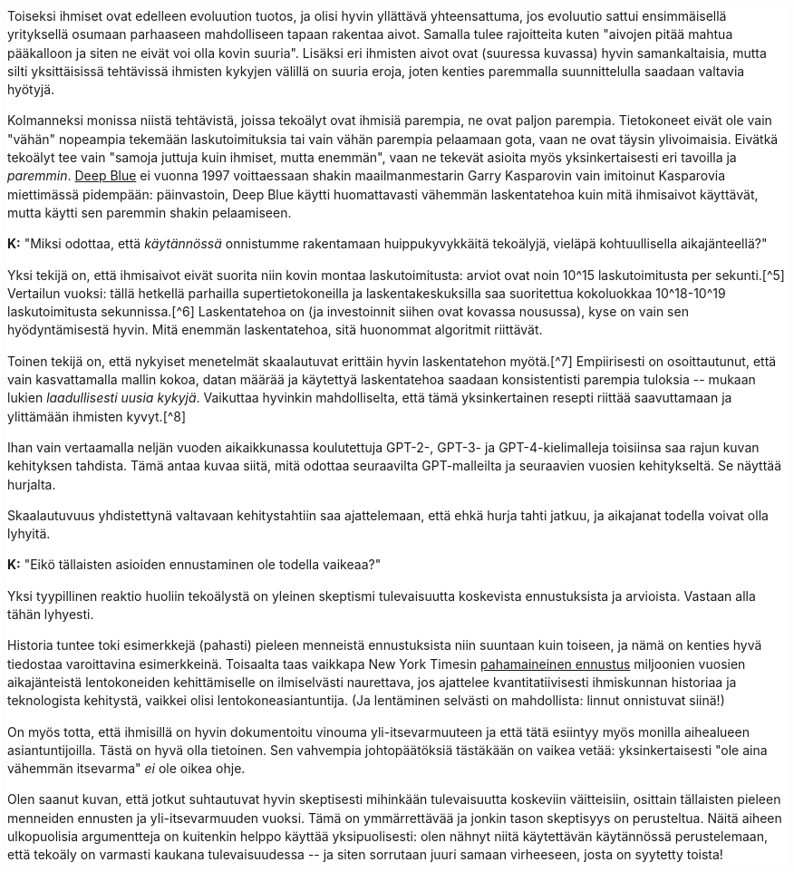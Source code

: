 Toiseksi ihmiset ovat edelleen evoluution tuotos, ja olisi hyvin yllättävä yhteensattuma, jos evoluutio sattui ensimmäisellä yrityksellä osumaan parhaaseen mahdolliseen tapaan rakentaa aivot. Samalla tulee rajoitteita kuten "aivojen pitää mahtua pääkalloon ja siten ne eivät voi olla kovin suuria". Lisäksi eri ihmisten aivot ovat (suuressa kuvassa) hyvin samankaltaisia, mutta silti yksittäisissä tehtävissä ihmisten kykyjen välillä on suuria eroja, joten kenties paremmalla suunnittelulla saadaan valtavia hyötyjä.

Kolmanneksi monissa niistä tehtävistä, joissa tekoälyt ovat ihmisiä parempia, ne ovat paljon parempia. Tietokoneet eivät ole vain "vähän" nopeampia tekemään laskutoimituksia tai vain vähän parempia pelaamaan gota, vaan ne ovat täysin ylivoimaisia. Eivätkä tekoälyt tee vain "samoja juttuja kuin ihmiset, mutta enemmän", vaan ne tekevät asioita myös yksinkertaisesti eri tavoilla ja *paremmin*. [Deep Blue](https://en.wikipedia.org/wiki/Deep_Blue_(chess_computer)) ei vuonna 1997 voittaessaan shakin maailmanmestarin Garry Kasparovin vain imitoinut Kasparovia miettimässä pidempään: päinvastoin, Deep Blue käytti huomattavasti vähemmän laskentatehoa kuin mitä ihmisaivot käyttävät, mutta käytti sen paremmin shakin pelaamiseen.

**K:** "Miksi odottaa, että *käytännössä* onnistumme rakentamaan huippukyvykkäitä tekoälyjä, vieläpä kohtuullisella aikajänteellä?"

Yksi tekijä on, että ihmisaivot eivät suorita niin kovin montaa laskutoimitusta: arviot ovat noin 10^15 laskutoimitusta per sekunti.[^5] Vertailun vuoksi: tällä hetkellä parhailla supertietokoneilla ja laskentakeskuksilla saa suoritettua kokoluokkaa 10^18-10^19 laskutoimitusta sekunnissa.[^6] Laskentatehoa on (ja investoinnit siihen ovat kovassa nousussa), kyse on vain sen hyödyntämisestä hyvin. Mitä enemmän laskentatehoa, sitä huonommat algoritmit riittävät.

Toinen tekijä on, että nykyiset menetelmät skaalautuvat erittäin hyvin laskentatehon myötä.[^7] Empiirisesti on osoittautunut, että vain kasvattamalla mallin kokoa, datan määrää ja käytettyä laskentatehoa saadaan konsistentisti parempia tuloksia -- mukaan lukien *laadullisesti uusia kykyjä*. Vaikuttaa hyvinkin mahdolliselta, että tämä yksinkertainen resepti riittää saavuttamaan ja ylittämään ihmisten kyvyt.[^8]

Ihan vain vertaamalla neljän vuoden aikaikkunassa koulutettuja GPT-2-, GPT-3- ja GPT-4-kielimalleja toisiinsa saa rajun kuvan kehityksen tahdista. Tämä antaa kuvaa siitä, mitä odottaa seuraavilta GPT-malleilta ja seuraavien vuosien kehitykseltä. Se näyttää hurjalta.

Skaalautuvuus yhdistettynä valtavaan kehitystahtiin saa ajattelemaan, että ehkä hurja tahti jatkuu, ja aikajanat todella voivat olla lyhyitä.

**K:** "Eikö tällaisten asioiden ennustaminen ole todella vaikeaa?"

Yksi tyypillinen reaktio huoliin tekoälystä on yleinen skeptismi tulevaisuutta koskevista ennustuksista ja arvioista. Vastaan alla tähän lyhyesti.

Historia tuntee toki esimerkkejä (pahasti) pieleen menneistä ennustuksista niin suuntaan kuin toiseen, ja nämä on kenties hyvä tiedostaa varoittavina esimerkkeinä. Toisaalta taas vaikkapa New York Timesin [pahamaineinen ennustus](https://en.wikipedia.org/wiki/Flying_Machines_Which_Do_Not_Fly) miljoonien vuosien aikajänteistä lentokoneiden kehittämiselle on ilmiselvästi naurettava, jos ajattelee kvantitatiivisesti ihmiskunnan historiaa ja teknologista kehitystä, vaikkei olisi lentokoneasiantuntija. (Ja lentäminen selvästi on mahdollista: linnut onnistuvat siinä!)

On myös totta, että ihmisillä on hyvin dokumentoitu vinouma yli-itsevarmuuteen ja että tätä esiintyy myös monilla aihealueen asiantuntijoilla. Tästä on hyvä olla tietoinen. Sen vahvempia johtopäätöksiä tästäkään on vaikea vetää: yksinkertaisesti "ole aina vähemmän itsevarma" *ei* ole oikea ohje.

Olen saanut kuvan, että jotkut suhtautuvat hyvin skeptisesti mihinkään tulevaisuutta koskeviin väitteisiin, osittain tällaisten pieleen menneiden ennusten ja yli-itsevarmuuden vuoksi. Tämä on ymmärrettävää ja jonkin tason skeptisyys on perusteltua. Näitä aiheen ulkopuolisia argumentteja on kuitenkin helppo käyttää yksipuolisesti: olen nähnyt niitä käytettävän käytännössä perustelemaan, että tekoäly on varmasti kaukana tulevaisuudessa -- ja siten sorrutaan juuri samaan virheeseen, josta on syytetty toista!
